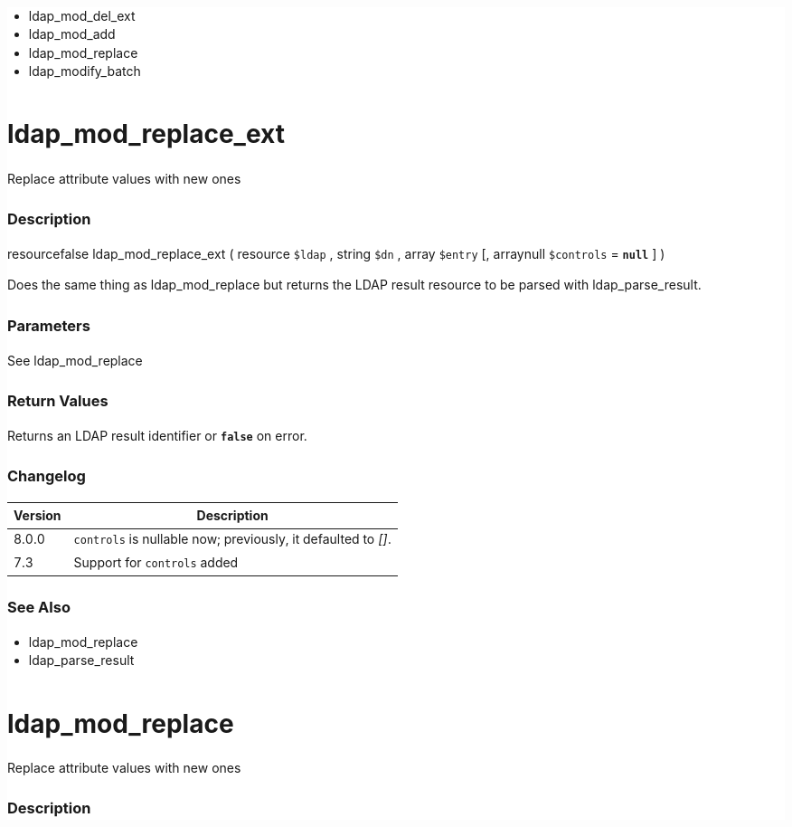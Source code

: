 -   <span class="function">ldap\_mod\_del\_ext</span>
-   <span class="function">ldap\_mod\_add</span>
-   <span class="function">ldap\_mod\_replace</span>
-   <span class="function">ldap\_modify\_batch</span>

ldap\_mod\_replace\_ext
=======================

Replace attribute values with new ones

### Description

<span class="type"><span class="type">resource</span><span
class="type">false</span></span> <span
class="methodname">ldap\_mod\_replace\_ext</span> ( <span
class="methodparam"><span class="type">resource</span> `$ldap`</span> ,
<span class="methodparam"><span class="type">string</span> `$dn`</span>
, <span class="methodparam"><span class="type">array</span>
`$entry`</span> \[, <span class="methodparam"><span class="type"><span
class="type">array</span><span class="type">null</span></span>
`$controls`<span class="initializer"> = **`null`**</span></span> \] )

Does the same thing as <span class="function">ldap\_mod\_replace</span>
but returns the LDAP result resource to be parsed with <span
class="function">ldap\_parse\_result</span>.

### Parameters

See <span class="function">ldap\_mod\_replace</span>

### Return Values

Returns an LDAP result identifier or **`false`** on error.

### Changelog

| Version | Description                                                     |
|---------|-----------------------------------------------------------------|
| 8.0.0   | `controls` is nullable now; previously, it defaulted to *\[\]*. |
| 7.3     | Support for `controls` added                                    |

### See Also

-   <span class="function">ldap\_mod\_replace</span>
-   <span class="function">ldap\_parse\_result</span>

ldap\_mod\_replace
==================

Replace attribute values with new ones

### Description
